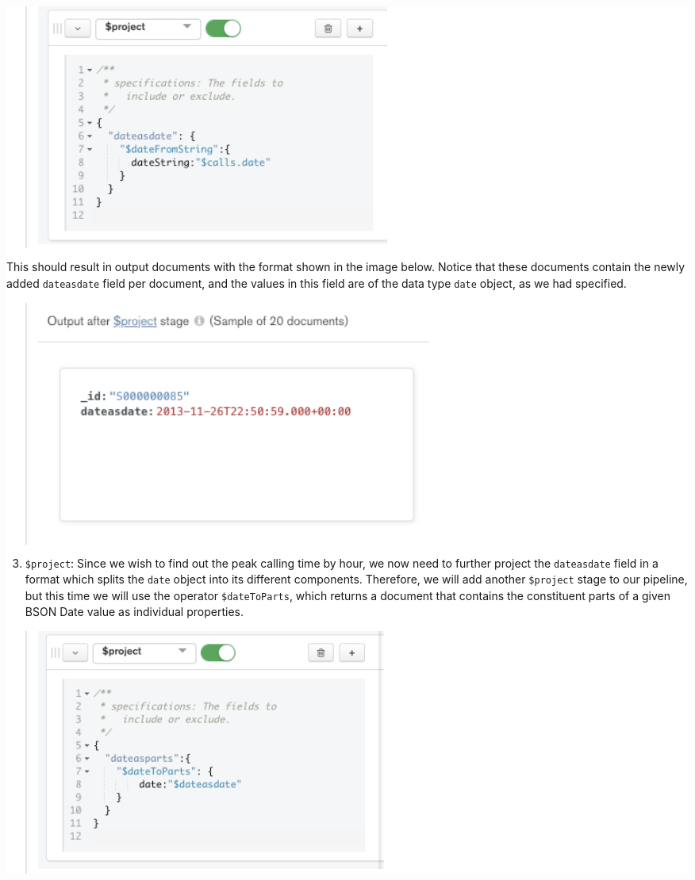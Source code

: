 > <img src="./images/2.2.1.png" height="300">

This should result in output documents with the format shown in the image below. Notice that these documents contain the newly added ```dateasdate``` field per document, and the values in this field are of the data type ```date``` object, as we had specified.
> <img src="./images/2.2.2.png" height="300">

3. ```$project```: Since we wish to find out the peak calling time by hour, we now need to further project the ```dateasdate``` field in a format which splits the ```date``` object into its different components. Therefore, we will add another ```$project``` stage to our pipeline, but this time we will use the operator ```$dateToParts```, which returns a document that contains the constituent parts of a given BSON Date value as individual properties.
> <img src="./images/2.3.1.png" height="300">

